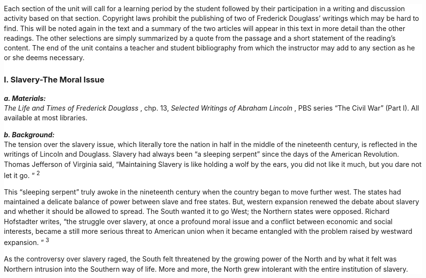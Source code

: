 </p>
<p>
Each section of the unit will call for a learning period by the student followed by their participation in a writing and discussion activity based on that section. Copyright laws prohibit the publishing of two of Frederick Douglass’ writings which may be hard to find. This will be noted again in the text and a summary of the two articles will appear in this text in more detail than the other readings. The other selections are simply summarized by a quote from the passage and a short statement of the reading’s content. The end of the unit contains a teacher and student bibliography from which the instructor may add to any section as he or she deems necessary.
</p>
<h3>
I. Slavery-The Moral Issue
</h3>
<p>
<b>
<i>
a. Materials:
</i>
</b>
<br/>
<i>
The Life and Times of Frederick Douglass
</i>
, chp. 13,
<i>
Selected Writings of Abraham Lincoln
</i>
, PBS series “The Civil War” (Part I). All available at most libraries.
</p>
<p>
<b>
<i>
b. Background:
</i>
</b>
<br/>
The tension over the slavery issue, which literally tore the nation in half in the middle of the nineteenth century, is reflected in the writings of Lincoln and Douglass. Slavery had always been “a sleeping serpent” since the days of the American Revolution. Thomas Jefferson of Virginia said, “Maintaining Slavery is like holding a wolf by the ears, you did not like it much, but you dare not let it go. “
<sup>
2
</sup>
</p>
<p>
This “sleeping serpent” truly awoke in the nineteenth century when the country began to move further west. The states had maintained a delicate balance of power between slave and free states. But, western expansion renewed the debate about slavery and whether it should be allowed to spread. The South wanted it to go West; the Northern states were opposed. Richard Hofstadter writes, “the struggle over slavery, at once a profound moral issue and a conflict between economic and social interests, became a still more serious threat to American union when it became entangled with the problem raised by westward expansion. “
<sup>
3
</sup>
</p>
<p>
As the controversy over slavery raged, the South felt threatened by the growing power of the North and by what it felt was Northern intrusion into the Southern way of life. More and more, the North grew intolerant with the entire institution of slavery.
</p>
<p>
<b>